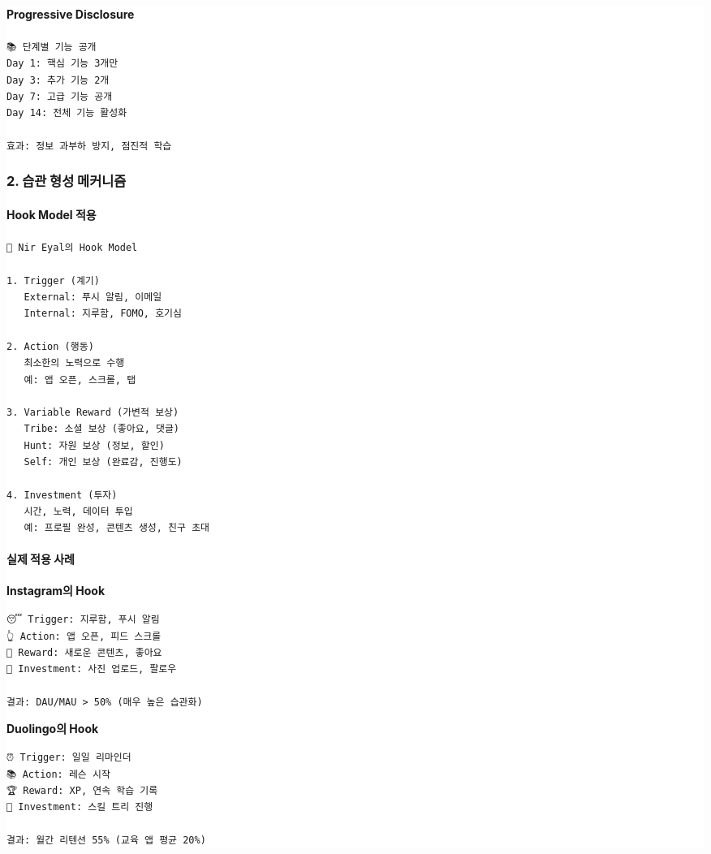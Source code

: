 #### Progressive Disclosure
```
📚 단계별 기능 공개
Day 1: 핵심 기능 3개만
Day 3: 추가 기능 2개
Day 7: 고급 기능 공개
Day 14: 전체 기능 활성화

효과: 정보 과부하 방지, 점진적 학습
```

### 2. 습관 형성 메커니즘

#### Hook Model 적용
```
🔄 Nir Eyal의 Hook Model

1. Trigger (계기)
   External: 푸시 알림, 이메일
   Internal: 지루함, FOMO, 호기심

2. Action (행동)
   최소한의 노력으로 수행
   예: 앱 오픈, 스크롤, 탭

3. Variable Reward (가변적 보상)
   Tribe: 소셜 보상 (좋아요, 댓글)
   Hunt: 자원 보상 (정보, 할인)
   Self: 개인 보상 (완료감, 진행도)

4. Investment (투자)
   시간, 노력, 데이터 투입
   예: 프로필 완성, 콘텐츠 생성, 친구 초대
```

#### 실제 적용 사례

**Instagram의 Hook**
```
😴 Trigger: 지루함, 푸시 알림
👆 Action: 앱 오픈, 피드 스크롤
🎁 Reward: 새로운 콘텐츠, 좋아요
📸 Investment: 사진 업로드, 팔로우

결과: DAU/MAU > 50% (매우 높은 습관화)
```

**Duolingo의 Hook**
```
⏰ Trigger: 일일 리마인더
📚 Action: 레슨 시작
🏆 Reward: XP, 연속 학습 기록
💎 Investment: 스킬 트리 진행

결과: 월간 리텐션 55% (교육 앱 평균 20%)
```
